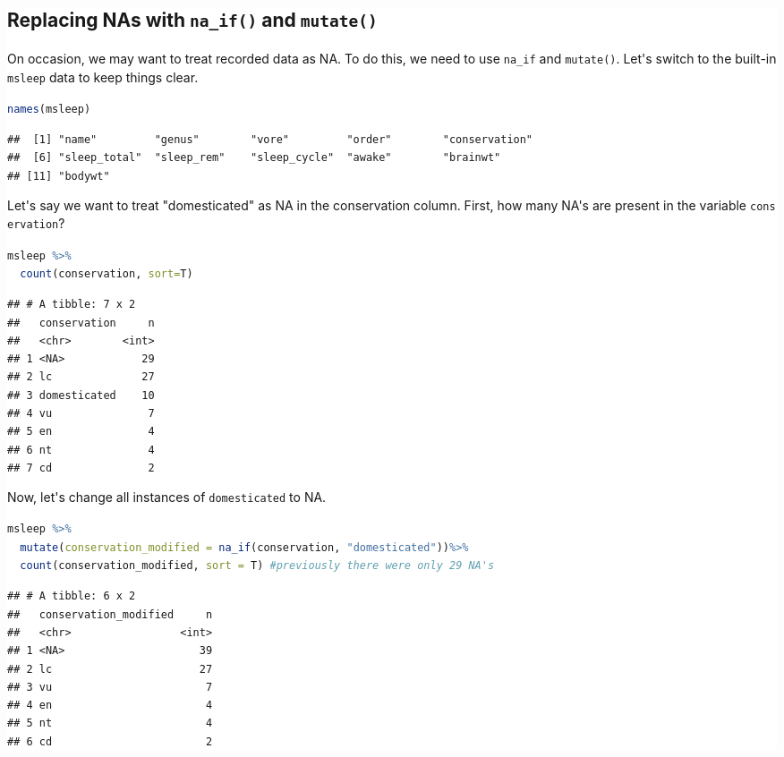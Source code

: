 ## Replacing NAs with `na_if()` and `mutate()`
On occasion, we may want to treat recorded data as NA. To do this, we need to use `na_if` and `mutate()`. Let's switch to the built-in `msleep` data to keep things clear.  


```r
names(msleep)
```

```
##  [1] "name"         "genus"        "vore"         "order"        "conservation"
##  [6] "sleep_total"  "sleep_rem"    "sleep_cycle"  "awake"        "brainwt"     
## [11] "bodywt"
```


Let's say we want to treat "domesticated" as NA in the conservation column. First, how many NA's are present in the variable `conservation`?

```r
msleep %>% 
  count(conservation, sort=T)
```

```
## # A tibble: 7 x 2
##   conservation     n
##   <chr>        <int>
## 1 <NA>            29
## 2 lc              27
## 3 domesticated    10
## 4 vu               7
## 5 en               4
## 6 nt               4
## 7 cd               2
```

Now, let's change all instances of `domesticated` to NA.

```r
msleep %>%  
  mutate(conservation_modified = na_if(conservation, "domesticated"))%>% 
  count(conservation_modified, sort = T) #previously there were only 29 NA's
```

```
## # A tibble: 6 x 2
##   conservation_modified     n
##   <chr>                 <int>
## 1 <NA>                     39
## 2 lc                       27
## 3 vu                        7
## 4 en                        4
## 5 nt                        4
## 6 cd                        2
```
